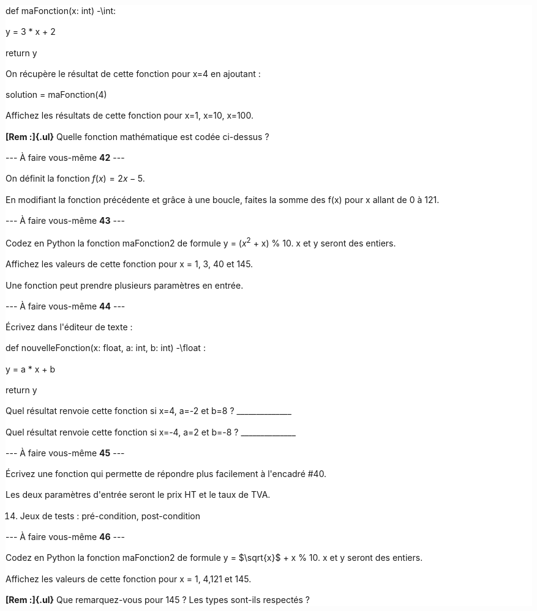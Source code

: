 def maFonction(x: int) -\int:

y = 3 \* x + 2

return y

On récupère le résultat de cette fonction pour x=4 en ajoutant :

solution = maFonction(4)

Affichez les résultats de cette fonction pour x=1, x=10, x=100.

**[Rem :]{.ul}** Quelle fonction mathématique est codée ci-dessus ?

--- À faire vous-même **42** ---

On définit la fonction $f(x) = 2x - 5$.

En modifiant la fonction précédente et grâce à une boucle, faites la
somme des f(x) pour x allant de 0 à 121.

--- À faire vous-même **43** ---

Codez en Python la fonction maFonction2 de formule y = ($x^{2}$ + x) %
10. x et y seront des entiers.

Affichez les valeurs de cette fonction pour x = 1, 3, 40 et 145.

Une fonction peut prendre plusieurs paramètres en entrée.

--- À faire vous-même **44** ---

Écrivez dans l'éditeur de texte :

def nouvelleFonction(x: float, a: int, b: int) -\float :

y = a \* x + b

return y

Quel résultat renvoie cette fonction si x=4, a=-2 et b=8 ?
\_\_\_\_\_\_\_\_\_\_\_\_\_\_

Quel résultat renvoie cette fonction si x=-4, a=2 et b=-8 ?
\_\_\_\_\_\_\_\_\_\_\_\_\_\_

--- À faire vous-même **45** ---

Écrivez une fonction qui permette de répondre plus facilement à
l'encadré \#40.

Les deux paramètres d'entrée seront le prix HT et le taux de TVA.

14) Jeux de tests : pré-condition, post-condition

--- À faire vous-même **46** ---

Codez en Python la fonction maFonction2 de formule y = $\sqrt{x}$ + x
% 10. x et y seront des entiers.

Affichez les valeurs de cette fonction pour x = 1, 4,121 et 145.

**[Rem :]{.ul}** Que remarquez-vous pour 145 ? Les types sont-ils
respectés ?
